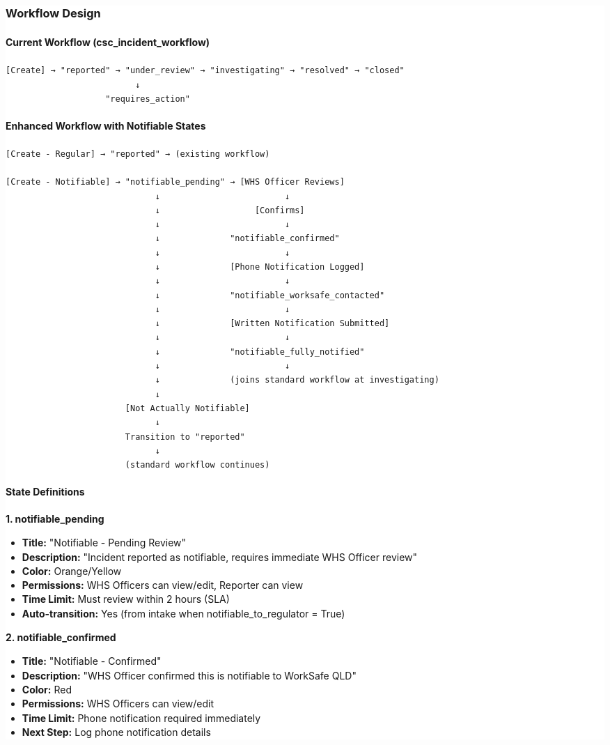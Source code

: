 ### Workflow Design

#### Current Workflow (csc_incident_workflow)
```
[Create] → "reported" → "under_review" → "investigating" → "resolved" → "closed"
                          ↓
                    "requires_action"
```

#### Enhanced Workflow with Notifiable States
```
[Create - Regular] → "reported" → (existing workflow)

[Create - Notifiable] → "notifiable_pending" → [WHS Officer Reviews]
                              ↓                         ↓
                              ↓                   [Confirms]
                              ↓                         ↓
                              ↓              "notifiable_confirmed"
                              ↓                         ↓
                              ↓              [Phone Notification Logged]
                              ↓                         ↓
                              ↓              "notifiable_worksafe_contacted"
                              ↓                         ↓
                              ↓              [Written Notification Submitted]
                              ↓                         ↓
                              ↓              "notifiable_fully_notified"
                              ↓                         ↓
                              ↓              (joins standard workflow at investigating)
                              ↓
                        [Not Actually Notifiable]
                              ↓
                        Transition to "reported"
                              ↓
                        (standard workflow continues)
```

#### State Definitions

**1. notifiable_pending**
- **Title:** "Notifiable - Pending Review"
- **Description:** "Incident reported as notifiable, requires immediate WHS Officer review"
- **Color:** Orange/Yellow
- **Permissions:** WHS Officers can view/edit, Reporter can view
- **Time Limit:** Must review within 2 hours (SLA)
- **Auto-transition:** Yes (from intake when notifiable_to_regulator = True)

**2. notifiable_confirmed**
- **Title:** "Notifiable - Confirmed"
- **Description:** "WHS Officer confirmed this is notifiable to WorkSafe QLD"
- **Color:** Red
- **Permissions:** WHS Officers can view/edit
- **Time Limit:** Phone notification required immediately
- **Next Step:** Log phone notification details
